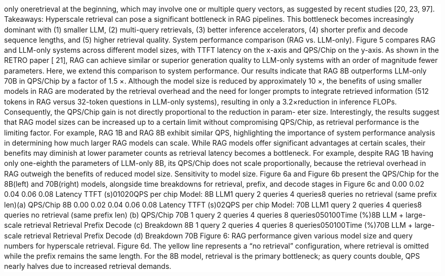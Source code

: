 only oneretrieval at the beginning, which may involve one or
multiple query vectors, as suggested by recent studies [20, 23, 97].
Takeaways: Hyperscale retrieval can pose a significant bottleneck
in RAG pipelines. This bottleneck becomes increasingly dominant
with (1) smaller LLM, (2) multi-query retrievals, (3) better inference
accelerators, (4) shorter prefix and decode sequence lengths, and
(5) higher retrieval quality.
System performance comparison (RAG vs. LLM-only).
Figure 5 compares RAG and LLM-only systems across different
model sizes, with TTFT latency on the x-axis and QPS/Chip on the
y-axis. As shown in the RETRO paper [ 21], RAG can achieve similar
or superior generation quality to LLM-only systems with an order
of magnitude fewer parameters. Here, we extend this comparison to
system performance. Our results indicate that RAG 8B outperforms
LLM-only 70B in QPS/Chip by a factor of 1.5 ×. Although the model
size is reduced by approximately 10 ×, the benefits of using smaller
models in RAG are moderated by the retrieval overhead and the need
for longer prompts to integrate retrieved information (512 tokens
in RAG versus 32-token questions in LLM-only systems), resulting
in only a 3.2×reduction in inference FLOPs. Consequently, the
QPS/Chip gain is not directly proportional to the reduction in param-
eter size. Interestingly, the results suggest that RAG model sizes can
be increased up to a certain limit without compromising QPS/Chip,
as retrieval performance is the limiting factor. For example, RAG
1B and RAG 8B exhibit similar QPS, highlighting the importance of
system performance analysis in determining how much larger RAG
models can scale. While RAG models offer significant advantages
at certain scales, their benefits may diminish at lower parameter
counts as retrieval latency becomes a bottleneck. For example,
despite RAG 1B having only one-eighth the parameters of LLM-only
8B, its QPS/Chip does not scale proportionally, because the retrieval
overhead in RAG outweigh the benefits of reduced model size.
Sensitivity to model size. Figure 6a and Figure 6b present the
QPS/Chip for the 8B(left) and 70B(right) models, alongside time
breakdowns for retrieval, prefix, and decode stages in Figure 6c and
0.00 0.02 0.04 0.06 0.08
Latency TTFT (s)01020QPS per chip
Model: 8B LLM1 query
2 queries
4 queries8 queries
no retrieval
(same prefix len)(a) QPS/Chip 8B
0.00 0.02 0.04 0.06 0.08
Latency TTFT (s)02QPS per chip
Model: 70B LLM1 query
2 queries
4 queries8 queries
no retrieval
(same prefix len) (b) QPS/Chip 70B
1 query 2 queries 4 queries 8 queries050100Time (%)8B LLM + large-scale retrieval
Retrieval
Prefix
Decode
(c) Breakdown 8B
1 query 2 queries 4 queries 8 queries050100Time (%)70B LLM + large-scale retrieval
Retrieval
Prefix
Decode (d) Breakdown 70B
Figure 6: RAG performance given various model size and
query numbers for hyperscale retrieval.
Figure 6d. The yellow line represents a “no retrieval” configuration,
where retrieval is omitted while the prefix remains the same length.
For the 8B model, retrieval is the primary bottleneck; as query
counts double, QPS nearly halves due to increased retrieval demands.